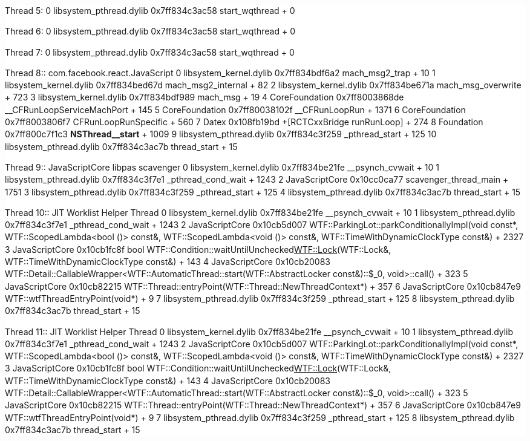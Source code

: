 Thread 5:
0   libsystem_pthread.dylib       	    0x7ff834c3ac58 start_wqthread + 0

Thread 6:
0   libsystem_pthread.dylib       	    0x7ff834c3ac58 start_wqthread + 0

Thread 7:
0   libsystem_pthread.dylib       	    0x7ff834c3ac58 start_wqthread + 0

Thread 8:: com.facebook.react.JavaScript
0   libsystem_kernel.dylib        	    0x7ff834bdf6a2 mach_msg2_trap + 10
1   libsystem_kernel.dylib        	    0x7ff834bed67d mach_msg2_internal + 82
2   libsystem_kernel.dylib        	    0x7ff834be671a mach_msg_overwrite + 723
3   libsystem_kernel.dylib        	    0x7ff834bdf989 mach_msg + 19
4   CoreFoundation                	    0x7ff8003868de __CFRunLoopServiceMachPort + 145
5   CoreFoundation                	    0x7ff80038102f __CFRunLoopRun + 1371
6   CoreFoundation                	    0x7ff8003806f7 CFRunLoopRunSpecific + 560
7   Datex                         	       0x108fb19bd +[RCTCxxBridge runRunLoop] + 274
8   Foundation                    	    0x7ff800c7f1c3 __NSThread__start__ + 1009
9   libsystem_pthread.dylib       	    0x7ff834c3f259 _pthread_start + 125
10  libsystem_pthread.dylib       	    0x7ff834c3ac7b thread_start + 15

Thread 9:: JavaScriptCore libpas scavenger
0   libsystem_kernel.dylib        	    0x7ff834be21fe __psynch_cvwait + 10
1   libsystem_pthread.dylib       	    0x7ff834c3f7e1 _pthread_cond_wait + 1243
2   JavaScriptCore                	       0x10cc0ca77 scavenger_thread_main + 1751
3   libsystem_pthread.dylib       	    0x7ff834c3f259 _pthread_start + 125
4   libsystem_pthread.dylib       	    0x7ff834c3ac7b thread_start + 15

Thread 10:: JIT Worklist Helper Thread
0   libsystem_kernel.dylib        	    0x7ff834be21fe __psynch_cvwait + 10
1   libsystem_pthread.dylib       	    0x7ff834c3f7e1 _pthread_cond_wait + 1243
2   JavaScriptCore                	       0x10cb5d007 WTF::ParkingLot::parkConditionallyImpl(void const*, WTF::ScopedLambda<bool ()> const&, WTF::ScopedLambda<void ()> const&, WTF::TimeWithDynamicClockType const&) + 2327
3   JavaScriptCore                	       0x10cb1fc8f bool WTF::Condition::waitUntilUnchecked<WTF::Lock>(WTF::Lock&, WTF::TimeWithDynamicClockType const&) + 143
4   JavaScriptCore                	       0x10cb20083 WTF::Detail::CallableWrapper<WTF::AutomaticThread::start(WTF::AbstractLocker const&)::$_0, void>::call() + 323
5   JavaScriptCore                	       0x10cb82215 WTF::Thread::entryPoint(WTF::Thread::NewThreadContext*) + 357
6   JavaScriptCore                	       0x10cb847e9 WTF::wtfThreadEntryPoint(void*) + 9
7   libsystem_pthread.dylib       	    0x7ff834c3f259 _pthread_start + 125
8   libsystem_pthread.dylib       	    0x7ff834c3ac7b thread_start + 15

Thread 11:: JIT Worklist Helper Thread
0   libsystem_kernel.dylib        	    0x7ff834be21fe __psynch_cvwait + 10
1   libsystem_pthread.dylib       	    0x7ff834c3f7e1 _pthread_cond_wait + 1243
2   JavaScriptCore                	       0x10cb5d007 WTF::ParkingLot::parkConditionallyImpl(void const*, WTF::ScopedLambda<bool ()> const&, WTF::ScopedLambda<void ()> const&, WTF::TimeWithDynamicClockType const&) + 2327
3   JavaScriptCore                	       0x10cb1fc8f bool WTF::Condition::waitUntilUnchecked<WTF::Lock>(WTF::Lock&, WTF::TimeWithDynamicClockType const&) + 143
4   JavaScriptCore                	       0x10cb20083 WTF::Detail::CallableWrapper<WTF::AutomaticThread::start(WTF::AbstractLocker const&)::$_0, void>::call() + 323
5   JavaScriptCore                	       0x10cb82215 WTF::Thread::entryPoint(WTF::Thread::NewThreadContext*) + 357
6   JavaScriptCore                	       0x10cb847e9 WTF::wtfThreadEntryPoint(void*) + 9
7   libsystem_pthread.dylib       	    0x7ff834c3f259 _pthread_start + 125
8   libsystem_pthread.dylib       	    0x7ff834c3ac7b thread_start + 15
